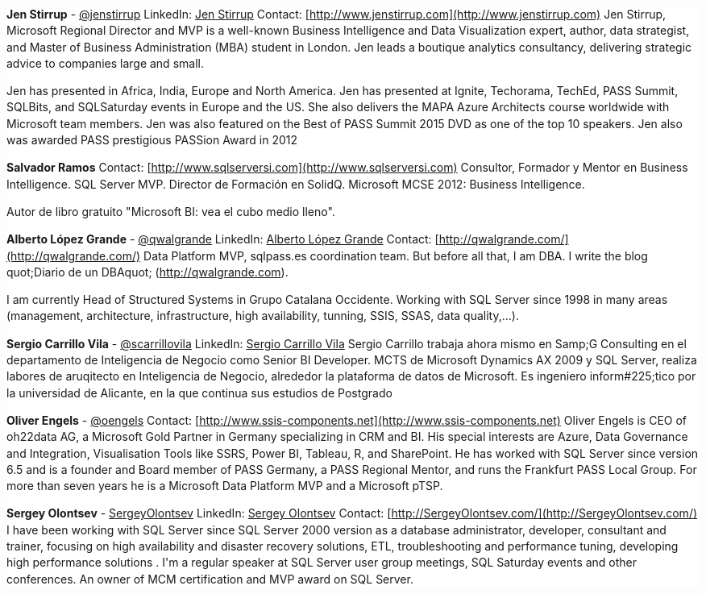 **Jen Stirrup**  - [@jenstirrup](https://www.twitter.com/@jenstirrup)
LinkedIn: [Jen Stirrup](http://uk.linkedin.com/in/jenstirrup/)
Contact: [http://www.jenstirrup.com](http://www.jenstirrup.com)
Jen Stirrup, Microsoft Regional Director and MVP is a well-known Business Intelligence and Data Visualization expert, author, data strategist, and Master of Business Administration (MBA) student in London. Jen leads a boutique analytics consultancy, delivering strategic advice to companies large and small.

Jen has presented in Africa, India, Europe and North America. Jen has presented at Ignite, Techorama, TechEd, PASS Summit, SQLBits, and SQLSaturday events in Europe and the US. She also delivers the MAPA Azure Architects course worldwide with Microsoft team members. Jen was also featured on the Best of PASS Summit 2015 DVD as one of the top 10 speakers. Jen also was awarded PASS prestigious PASSion Award in 2012
 
**Salvador Ramos** 
Contact: [http://www.sqlserversi.com](http://www.sqlserversi.com)
Consultor, Formador y Mentor en Business Intelligence. SQL Server MVP.
Director de Formación en SolidQ.
Microsoft MCSE 2012: Business Intelligence.

Autor de libro gratuito "Microsoft BI: vea el cubo medio lleno".
 
**Alberto López Grande**  - [@qwalgrande](https://www.twitter.com/@qwalgrande)
LinkedIn: [Alberto López Grande](https://www.linkedin.com/in/alberto-l%C3%B3pez-grande-b756aa9/)
Contact: [http://qwalgrande.com/](http://qwalgrande.com/)
Data Platform MVP, sqlpass.es coordination team. But before all that, I am DBA. I write the blog quot;Diario de un DBAquot; (http://qwalgrande.com).

I am currently Head of Structured Systems in Grupo Catalana Occidente. Working with SQL Server since 1998 in many areas (management, architecture, infrastructure, high availability, tunning, SSIS, SSAS, data quality,...).
 
**Sergio Carrillo Vila**  - [@scarrillovila](https://www.twitter.com/@scarrillovila)
LinkedIn: [Sergio Carrillo Vila](https://es.linkedin.com/pub/sergio-carrillo-vila/1b/a32/346)
Sergio Carrillo trabaja ahora mismo en Samp;G Consulting en el departamento de Inteligencia de Negocio como Senior BI Developer. MCTS de Microsoft Dynamics AX 2009 y SQL Server, realiza labores de aruqitecto en Inteligencia de Negocio, alrededor la plataforma de datos de Microsoft. Es ingeniero inform#225;tico por la universidad de Alicante, en la que continua sus estudios de Postgrado
 
**Oliver Engels**  - [@oengels](https://www.twitter.com/@oengels)
Contact: [http://www.ssis-components.net](http://www.ssis-components.net)
Oliver Engels is CEO of oh22data AG, a Microsoft Gold Partner in Germany specializing in CRM and BI. His special interests are Azure, Data Governance and Integration, Visualisation Tools like SSRS, Power BI, Tableau, R, and SharePoint. He has worked with SQL Server since version 6.5 and is a founder and Board member of PASS Germany, a PASS Regional Mentor, and runs the Frankfurt PASS Local Group. For more than seven years he is a Microsoft Data Platform MVP and a Microsoft pTSP.
 
**Sergey Olontsev**  - [SergeyOlontsev](https://www.twitter.com/SergeyOlontsev)
LinkedIn: [Sergey Olontsev](http://linkedin.com/in/sergeyolontsev)
Contact: [http://SergeyOlontsev.com/](http://SergeyOlontsev.com/)
I have been working with SQL Server since SQL Server 2000 version as a database administrator, developer, consultant and trainer, focusing on high availability and disaster recovery solutions, ETL, troubleshooting and performance tuning, developing high performance solutions . I'm a regular speaker at SQL Server user group meetings, SQL Saturday events and other conferences. An owner of MCM certification and MVP award on SQL Server.
 